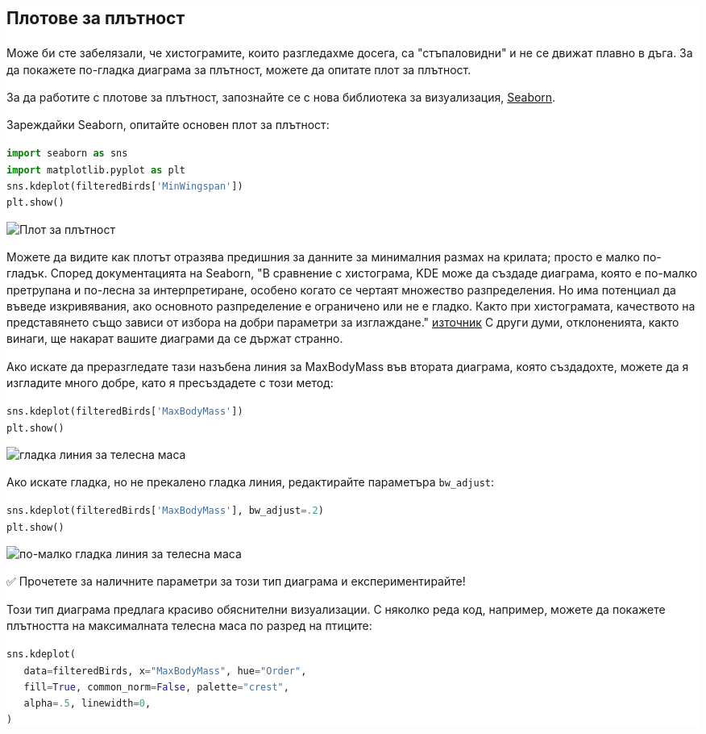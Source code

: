 ## Плотове за плътност

Може би сте забелязали, че хистограмите, които разгледахме досега, са "стъпаловидни" и не се движат плавно в дъга. За да покажете по-гладка диаграма за плътност, можете да опитате плот за плътност.

За да работите с плотове за плътност, запознайте се с нова библиотека за визуализация, [Seaborn](https://seaborn.pydata.org/generated/seaborn.kdeplot.html).

Зареждайки Seaborn, опитайте основен плот за плътност:

```python
import seaborn as sns
import matplotlib.pyplot as plt
sns.kdeplot(filteredBirds['MinWingspan'])
plt.show()
```
![Плот за плътност](../../../../3-Data-Visualization/10-visualization-distributions/images/density1.png)

Можете да видите как плотът отразява предишния за данните за минималния размах на крилата; просто е малко по-гладък. Според документацията на Seaborn, "В сравнение с хистограма, KDE може да създаде диаграма, която е по-малко претрупана и по-лесна за интерпретиране, особено когато се чертаят множество разпределения. Но има потенциал да въведе изкривявания, ако основното разпределение е ограничено или не е гладко. Както при хистограмата, качеството на представянето също зависи от избора на добри параметри за изглаждане." [източник](https://seaborn.pydata.org/generated/seaborn.kdeplot.html) С други думи, отклоненията, както винаги, ще накарат вашите диаграми да се държат странно.

Ако искате да преразгледате тази назъбена линия за MaxBodyMass във втората диаграма, която създадохте, можете да я изгладите много добре, като я пресъздадете с този метод:

```python
sns.kdeplot(filteredBirds['MaxBodyMass'])
plt.show()
```
![гладка линия за телесна маса](../../../../3-Data-Visualization/10-visualization-distributions/images/density2.png)

Ако искате гладка, но не прекалено гладка линия, редактирайте параметъра `bw_adjust`:

```python
sns.kdeplot(filteredBirds['MaxBodyMass'], bw_adjust=.2)
plt.show()
```
![по-малко гладка линия за телесна маса](../../../../3-Data-Visualization/10-visualization-distributions/images/density3.png)

✅ Прочетете за наличните параметри за този тип диаграма и експериментирайте!

Този тип диаграма предлага красиво обяснителни визуализации. С няколко реда код, например, можете да покажете плътността на максималната телесна маса по разред на птиците:

```python
sns.kdeplot(
   data=filteredBirds, x="MaxBodyMass", hue="Order",
   fill=True, common_norm=False, palette="crest",
   alpha=.5, linewidth=0,
)
```
